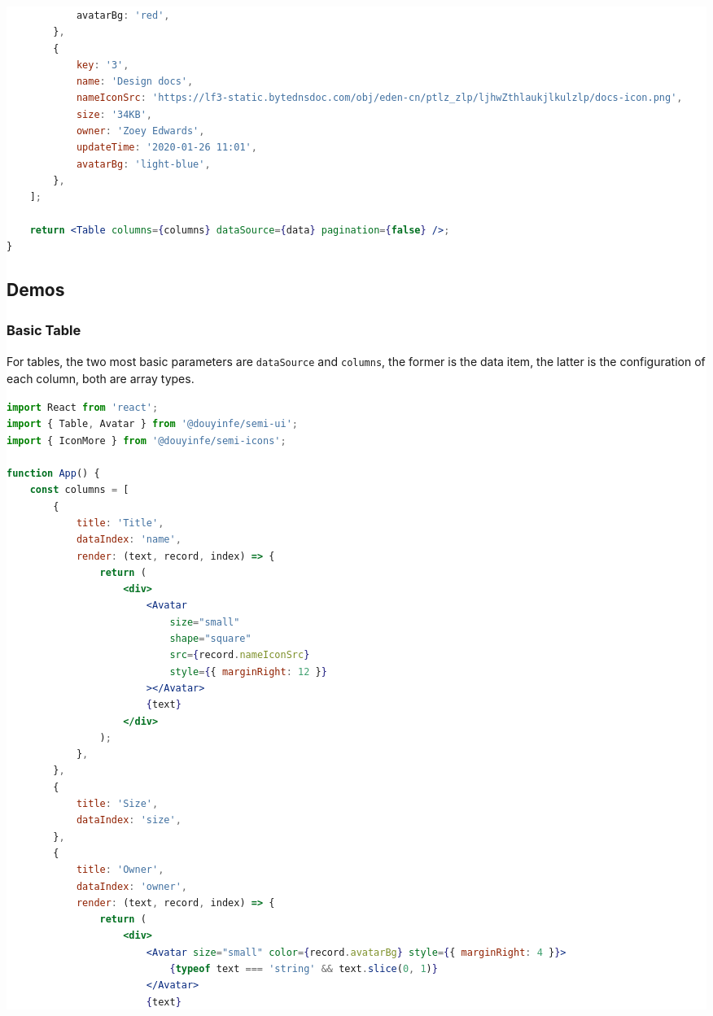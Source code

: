 ```jsx noInline=true import
            avatarBg: 'red',
        },
        {
            key: '3',
            name: 'Design docs',
            nameIconSrc: 'https://lf3-static.bytednsdoc.com/obj/eden-cn/ptlz_zlp/ljhwZthlaukjlkulzlp/docs-icon.png',
            size: '34KB',
            owner: 'Zoey Edwards',
            updateTime: '2020-01-26 11:01',
            avatarBg: 'light-blue',
        },
    ];

    return <Table columns={columns} dataSource={data} pagination={false} />;
}
```

## Demos

### Basic Table

For tables, the two most basic parameters are `dataSource` and `columns`, the former is the data item, the latter is the configuration of each column, both are array types.

```jsx live=true noInline=true dir="column"
import React from 'react';
import { Table, Avatar } from '@douyinfe/semi-ui';
import { IconMore } from '@douyinfe/semi-icons';

function App() {
    const columns = [
        {
            title: 'Title',
            dataIndex: 'name',
            render: (text, record, index) => {
                return (
                    <div>
                        <Avatar
                            size="small"
                            shape="square"
                            src={record.nameIconSrc}
                            style={{ marginRight: 12 }}
                        ></Avatar>
                        {text}
                    </div>
                );
            },
        },
        {
            title: 'Size',
            dataIndex: 'size',
        },
        {
            title: 'Owner',
            dataIndex: 'owner',
            render: (text, record, index) => {
                return (
                    <div>
                        <Avatar size="small" color={record.avatarBg} style={{ marginRight: 4 }}>
                            {typeof text === 'string' && text.slice(0, 1)}
                        </Avatar>
                        {text}
```